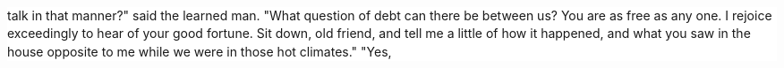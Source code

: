 talk
in
that
manner?"
said
the
learned
man.
"What
question
of
debt
can
there
be
between
us?
You
are
as
free
as
any
one.
I
rejoice
exceedingly
to
hear
of
your
good
fortune.
Sit
down,
old
friend,
and
tell
me
a
little
of
how
it
happened,
and
what
you
saw
in
the
house
opposite
to
me
while
we
were
in
those
hot
climates."
"Yes,